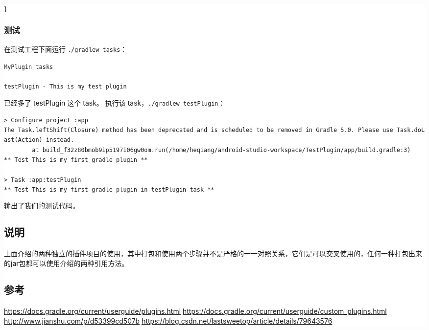 ```
}
```

### 测试

在测试工程下面运行 `./gradlew tasks`：

```
MyPlugin tasks
--------------
testPlugin - This is my test plugin
```

已经多了 testPlugin 这个 task。
执行该 task，`./gradlew testPlugin`：

```
> Configure project :app
The Task.leftShift(Closure) method has been deprecated and is scheduled to be removed in Gradle 5.0. Please use Task.doLast(Action) instead.
        at build_f32z80bmob9ip5197i06gw0om.run(/home/heqiang/android-studio-workspace/TestPlugin/app/build.gradle:3)
** Test This is my first gradle plugin **

> Task :app:testPlugin
** Test This is my first gradle plugin in testPlugin task **
```

输出了我们的测试代码。


## 说明

上面介绍的两种独立的插件项目的使用，其中打包和使用两个步骤并不是严格的一一对照关系，它们是可以交叉使用的，任何一种打包出来的jar包都可以使用介绍的两种引用方法。


## 参考

https://docs.gradle.org/current/userguide/plugins.html
https://docs.gradle.org/current/userguide/custom_plugins.html
http://www.jianshu.com/p/d53399cd507b
https://blog.csdn.net/lastsweetop/article/details/79643576

